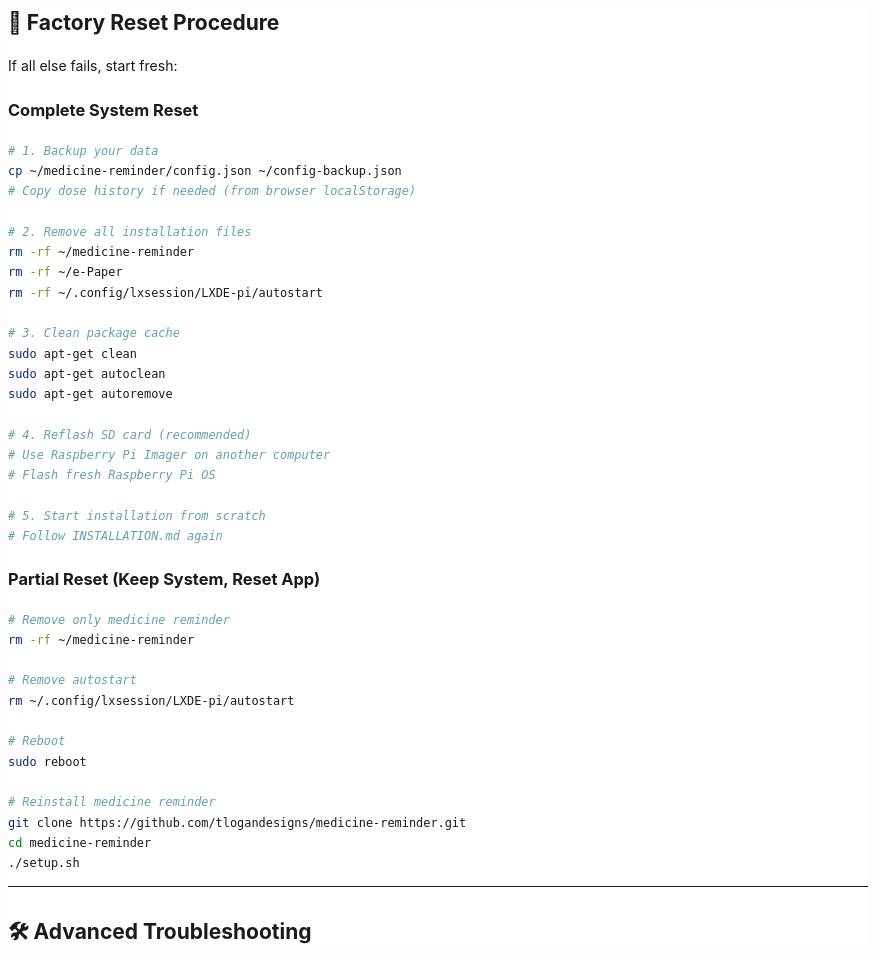 
## 🔄 Factory Reset Procedure

If all else fails, start fresh:

### Complete System Reset

```bash
# 1. Backup your data
cp ~/medicine-reminder/config.json ~/config-backup.json
# Copy dose history if needed (from browser localStorage)

# 2. Remove all installation files
rm -rf ~/medicine-reminder
rm -rf ~/e-Paper
rm -rf ~/.config/lxsession/LXDE-pi/autostart

# 3. Clean package cache
sudo apt-get clean
sudo apt-get autoclean
sudo apt-get autoremove

# 4. Reflash SD card (recommended)
# Use Raspberry Pi Imager on another computer
# Flash fresh Raspberry Pi OS

# 5. Start installation from scratch
# Follow INSTALLATION.md again
```

### Partial Reset (Keep System, Reset App)

```bash
# Remove only medicine reminder
rm -rf ~/medicine-reminder

# Remove autostart
rm ~/.config/lxsession/LXDE-pi/autostart

# Reboot
sudo reboot

# Reinstall medicine reminder
git clone https://github.com/tlogandesigns/medicine-reminder.git
cd medicine-reminder
./setup.sh
```

---

## 🛠️ Advanced Troubleshooting
